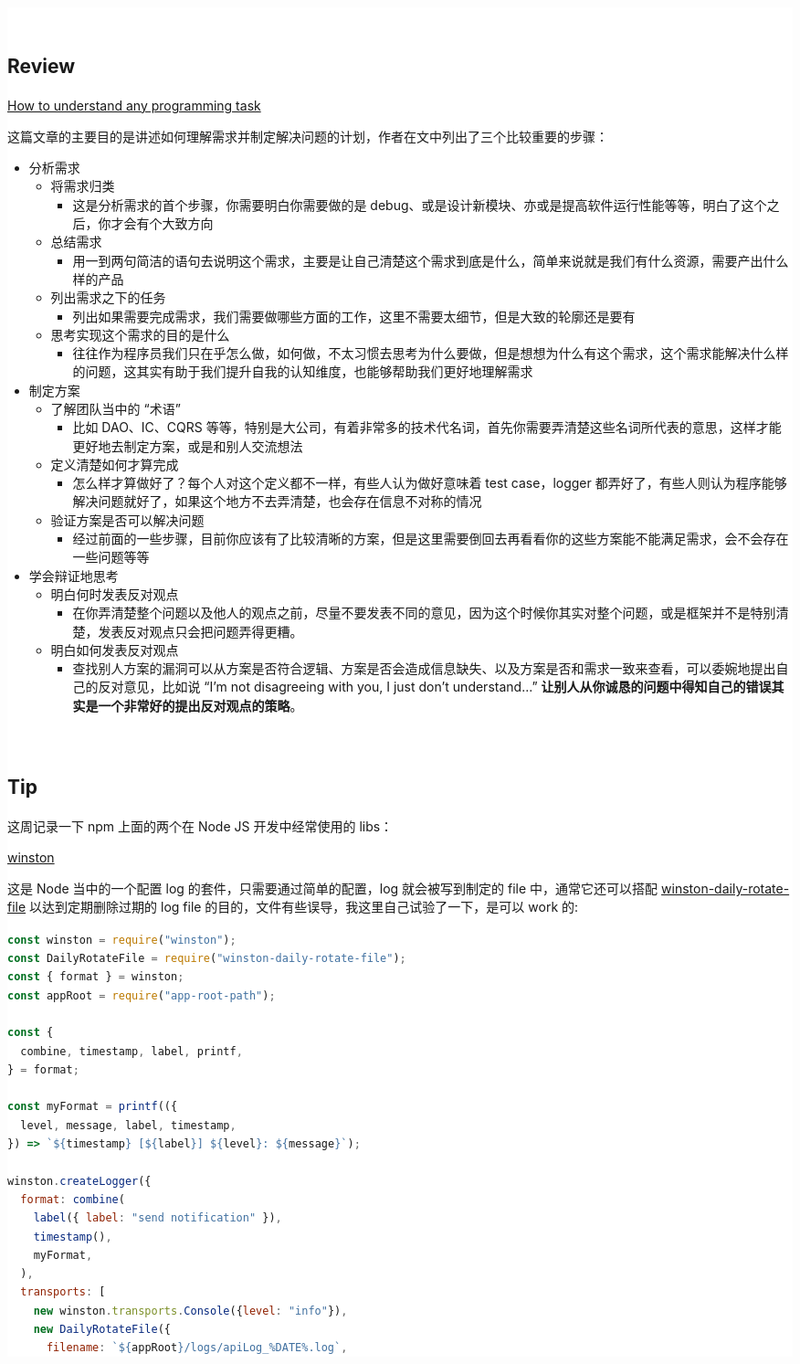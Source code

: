 <br>

## Review
[How to understand any programming task](https://www.freecodecamp.org/news/how-to-understand-any-programming-task-aea41eabe66e/)

这篇文章的主要目的是讲述如何理解需求并制定解决问题的计划，作者在文中列出了三个比较重要的步骤：
* 分析需求
  * 将需求归类
    * 这是分析需求的首个步骤，你需要明白你需要做的是 debug、或是设计新模块、亦或是提高软件运行性能等等，明白了这个之后，你才会有个大致方向
  * 总结需求
    * 用一到两句简洁的语句去说明这个需求，主要是让自己清楚这个需求到底是什么，简单来说就是我们有什么资源，需要产出什么样的产品
  * 列出需求之下的任务
    * 列出如果需要完成需求，我们需要做哪些方面的工作，这里不需要太细节，但是大致的轮廓还是要有
  * 思考实现这个需求的目的是什么
    * 往往作为程序员我们只在乎怎么做，如何做，不太习惯去思考为什么要做，但是想想为什么有这个需求，这个需求能解决什么样的问题，这其实有助于我们提升自我的认知维度，也能够帮助我们更好地理解需求
* 制定方案
  * 了解团队当中的 “术语”
    * 比如 DAO、IC、CQRS 等等，特别是大公司，有着非常多的技术代名词，首先你需要弄清楚这些名词所代表的意思，这样才能更好地去制定方案，或是和别人交流想法
  * 定义清楚如何才算完成
    * 怎么样才算做好了？每个人对这个定义都不一样，有些人认为做好意味着 test case，logger 都弄好了，有些人则认为程序能够解决问题就好了，如果这个地方不去弄清楚，也会存在信息不对称的情况
  * 验证方案是否可以解决问题
    * 经过前面的一些步骤，目前你应该有了比较清晰的方案，但是这里需要倒回去再看看你的这些方案能不能满足需求，会不会存在一些问题等等
* 学会辩证地思考
  * 明白何时发表反对观点
    * 在你弄清楚整个问题以及他人的观点之前，尽量不要发表不同的意见，因为这个时候你其实对整个问题，或是框架并不是特别清楚，发表反对观点只会把问题弄得更糟。
  * 明白如何发表反对观点
    * 查找别人方案的漏洞可以从方案是否符合逻辑、方案是否会造成信息缺失、以及方案是否和需求一致来查看，可以委婉地提出自己的反对意见，比如说 “I’m not disagreeing with you, I just don’t understand...”  **让别人从你诚恳的问题中得知自己的错误其实是一个非常好的提出反对观点的策略**。

<br>

## Tip

这周记录一下 npm 上面的两个在 Node JS 开发中经常使用的 libs：

[winston](https://www.npmjs.com/package/winston)

这是 Node 当中的一个配置 log 的套件，只需要通过简单的配置，log 就会被写到制定的 file 中，通常它还可以搭配 [winston-daily-rotate-file](https://www.npmjs.com/package/winston-daily-rotate-file) 以达到定期删除过期的 log file 的目的，文件有些误导，我这里自己试验了一下，是可以 work 的:
```javascript
const winston = require("winston");
const DailyRotateFile = require("winston-daily-rotate-file");
const { format } = winston;
const appRoot = require("app-root-path");

const {
  combine, timestamp, label, printf,
} = format;

const myFormat = printf(({
  level, message, label, timestamp,
}) => `${timestamp} [${label}] ${level}: ${message}`);

winston.createLogger({
  format: combine(
    label({ label: "send notification" }),
    timestamp(),
    myFormat,
  ),
  transports: [
    new winston.transports.Console({level: "info"}),
    new DailyRotateFile({
      filename: `${appRoot}/logs/apiLog_%DATE%.log`,
```